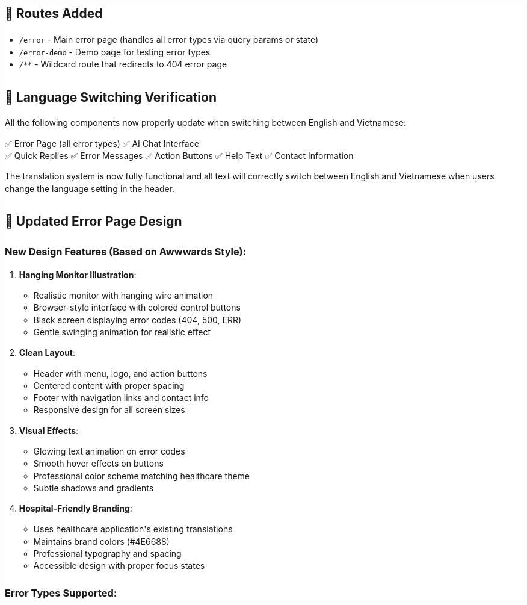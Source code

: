 ## 📝 **Routes Added**

- `/error` - Main error page (handles all error types via query params or state)
- `/error-demo` - Demo page for testing error types
- `/**` - Wildcard route that redirects to 404 error page

## 🔄 **Language Switching Verification**

All the following components now properly update when switching between English and Vietnamese:

✅ Error Page (all error types)
✅ AI Chat Interface  
✅ Quick Replies
✅ Error Messages
✅ Action Buttons
✅ Help Text
✅ Contact Information

The translation system is now fully functional and all text will correctly switch between English and Vietnamese when users change the language setting in the header.

## 🎨 **Updated Error Page Design**

### New Design Features (Based on Awwwards Style):

1. **Hanging Monitor Illustration**:

   - Realistic monitor with hanging wire animation
   - Browser-style interface with colored control buttons
   - Black screen displaying error codes (404, 500, ERR)
   - Gentle swinging animation for realistic effect

2. **Clean Layout**:

   - Header with menu, logo, and action buttons
   - Centered content with proper spacing
   - Footer with navigation links and contact info
   - Responsive design for all screen sizes

3. **Visual Effects**:

   - Glowing text animation on error codes
   - Smooth hover effects on buttons
   - Professional color scheme matching healthcare theme
   - Subtle shadows and gradients

4. **Hospital-Friendly Branding**:
   - Uses healthcare application's existing translations
   - Maintains brand colors (#4E6688)
   - Professional typography and spacing
   - Accessible design with proper focus states

### Error Types Supported:
